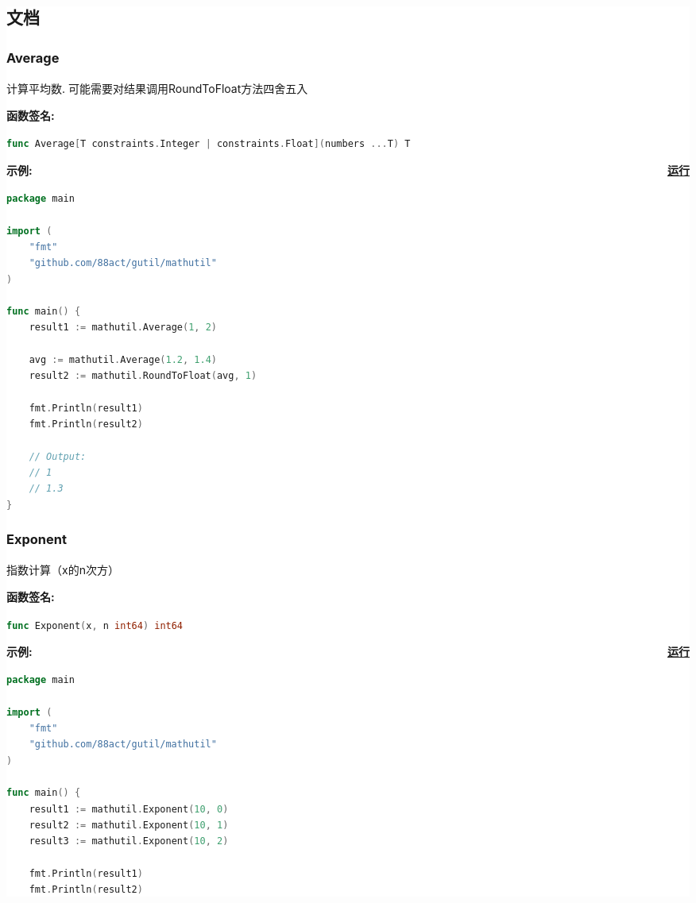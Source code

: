 <div STYLE="page-break-after: always;"></div>

## 文档

### <span id="Average">Average</span>

<p>计算平均数. 可能需要对结果调用RoundToFloat方法四舍五入</p>

<b>函数签名:</b>

```go
func Average[T constraints.Integer | constraints.Float](numbers ...T) T
```

<b>示例:<span style="float:right;display:inline-block;">[运行](https://go.dev/play/p/HFd70x4DrMj)</span></b>

```go
package main

import (
    "fmt"
    "github.com/88act/gutil/mathutil"
)

func main() {
    result1 := mathutil.Average(1, 2)

    avg := mathutil.Average(1.2, 1.4)
    result2 := mathutil.RoundToFloat(avg, 1)

    fmt.Println(result1)
    fmt.Println(result2)

    // Output:
    // 1
    // 1.3
}
```

### <span id="Exponent">Exponent</span>

<p>指数计算（x的n次方）</p>

<b>函数签名:</b>

```go
func Exponent(x, n int64) int64
```

<b>示例:<span style="float:right;display:inline-block;">[运行](https://go.dev/play/p/Vv7LBwER-pz)</span></b>

```go
package main

import (
    "fmt"
    "github.com/88act/gutil/mathutil"
)

func main() {
    result1 := mathutil.Exponent(10, 0)
    result2 := mathutil.Exponent(10, 1)
    result3 := mathutil.Exponent(10, 2)

    fmt.Println(result1)
    fmt.Println(result2)
```